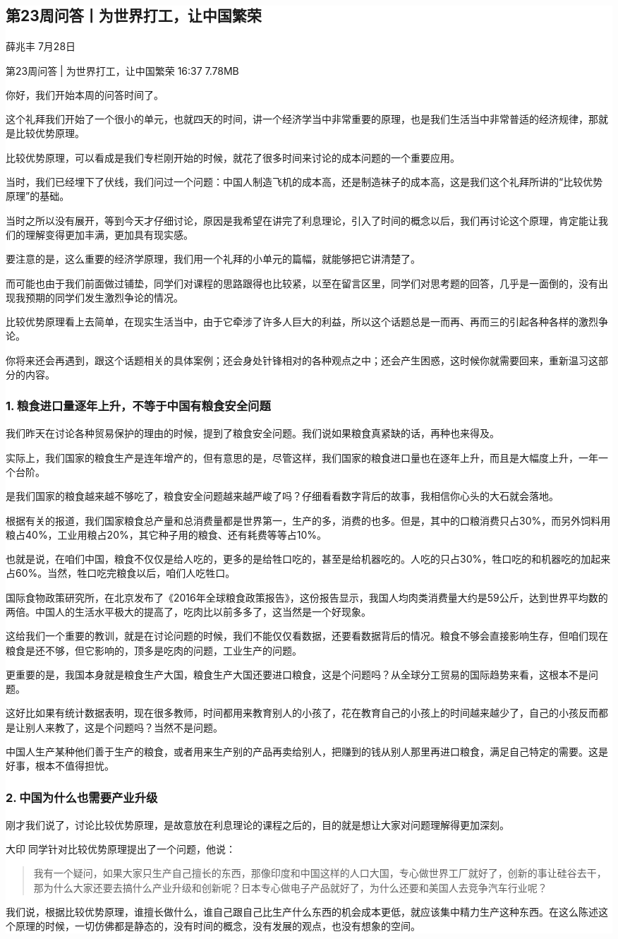 

## 第23周问答丨为世界打工，让中国繁荣


薛兆丰
7月28日

第23周问答 | 为世界打工，让中国繁荣
16:37 7.78MB


你好，我们开始本周的问答时间了。

这个礼拜我们开始了一个很小的单元，也就四天的时间，讲一个经济学当中非常重要的原理，也是我们生活当中非常普适的经济规律，那就是比较优势原理。

比较优势原理，可以看成是我们专栏刚开始的时候，就花了很多时间来讨论的成本问题的一个重要应用。

当时，我们已经埋下了伏线，我们问过一个问题：中国人制造飞机的成本高，还是制造袜子的成本高，这是我们这个礼拜所讲的“比较优势原理”的基础。

当时之所以没有展开，等到今天才仔细讨论，原因是我希望在讲完了利息理论，引入了时间的概念以后，我们再讨论这个原理，肯定能让我们的理解变得更加丰满，更加具有现实感。

要注意的是，这么重要的经济学原理，我们用一个礼拜的小单元的篇幅，就能够把它讲清楚了。

而可能也由于我们前面做过铺垫，同学们对课程的思路跟得也比较紧，以至在留言区里，同学们对思考题的回答，几乎是一面倒的，没有出现我预期的同学们发生激烈争论的情况。

比较优势原理看上去简单，在现实生活当中，由于它牵涉了许多人巨大的利益，所以这个话题总是一而再、再而三的引起各种各样的激烈争论。

你将来还会再遇到，跟这个话题相关的具体案例；还会身处针锋相对的各种观点之中；还会产生困惑，这时候你就需要回来，重新温习这部分的内容。

### 1. 粮食进口量逐年上升，不等于中国有粮食安全问题

我们昨天在讨论各种贸易保护的理由的时候，提到了粮食安全问题。我们说如果粮食真紧缺的话，再种也来得及。

实际上，我们国家的粮食生产是连年增产的，但有意思的是，尽管这样，我们国家的粮食进口量也在逐年上升，而且是大幅度上升，一年一个台阶。

是我们国家的粮食越来越不够吃了，粮食安全问题越来越严峻了吗？仔细看看数字背后的故事，我相信你心头的大石就会落地。

根据有关的报道，我们国家粮食总产量和总消费量都是世界第一，生产的多，消费的也多。但是，其中的口粮消费只占30%，而另外饲料用粮占40%，工业用粮占20%，其它种子用的粮食、还有耗费等等占10%。

也就是说，在咱们中国，粮食不仅仅是给人吃的，更多的是给牲口吃的，甚至是给机器吃的。人吃的只占30%，牲口吃的和机器吃的加起来占60%。当然，牲口吃完粮食以后，咱们人吃牲口。

国际食物政策研究所，在北京发布了《2016年全球粮食政策报告》，这份报告显示，我国人均肉类消费量大约是59公斤，达到世界平均数的两倍。中国人的生活水平极大的提高了，吃肉比以前多多了，这当然是一个好现象。

这给我们一个重要的教训，就是在讨论问题的时候，我们不能仅仅看数据，还要看数据背后的情况。粮食不够会直接影响生存，但咱们现在粮食是还不够，但它影响的，顶多是吃肉的问题，工业生产的问题。

更重要的是，我国本身就是粮食生产大国，粮食生产大国还要进口粮食，这是个问题吗？从全球分工贸易的国际趋势来看，这根本不是问题。

这好比如果有统计数据表明，现在很多教师，时间都用来教育别人的小孩了，花在教育自己的小孩上的时间越来越少了，自己的小孩反而都是让别人来教了，这是个问题吗？当然不是问题。

中国人生产某种他们善于生产的粮食，或者用来生产别的产品再卖给别人，把赚到的钱从别人那里再进口粮食，满足自己特定的需要。这是好事，根本不值得担忧。

### 2. 中国为什么也需要产业升级

刚才我们说了，讨论比较优势原理，是故意放在利息理论的课程之后的，目的就是想让大家对问题理解得更加深刻。

大印 同学针对比较优势原理提出了一个问题，他说：

> 我有一个疑问，如果大家只生产自己擅长的东西，那像印度和中国这样的人口大国，专心做世界工厂就好了，创新的事让硅谷去干，那为什么大家还要去搞什么产业升级和创新呢？日本专心做电子产品就好了，为什么还要和美国人去竞争汽车行业呢？

我们说，根据比较优势原理，谁擅长做什么，谁自己跟自己比生产什么东西的机会成本更低，就应该集中精力生产这种东西。在这么陈述这个原理的时候，一切仿佛都是静态的，没有时间的概念，没有发展的观点，也没有想象的空间。
